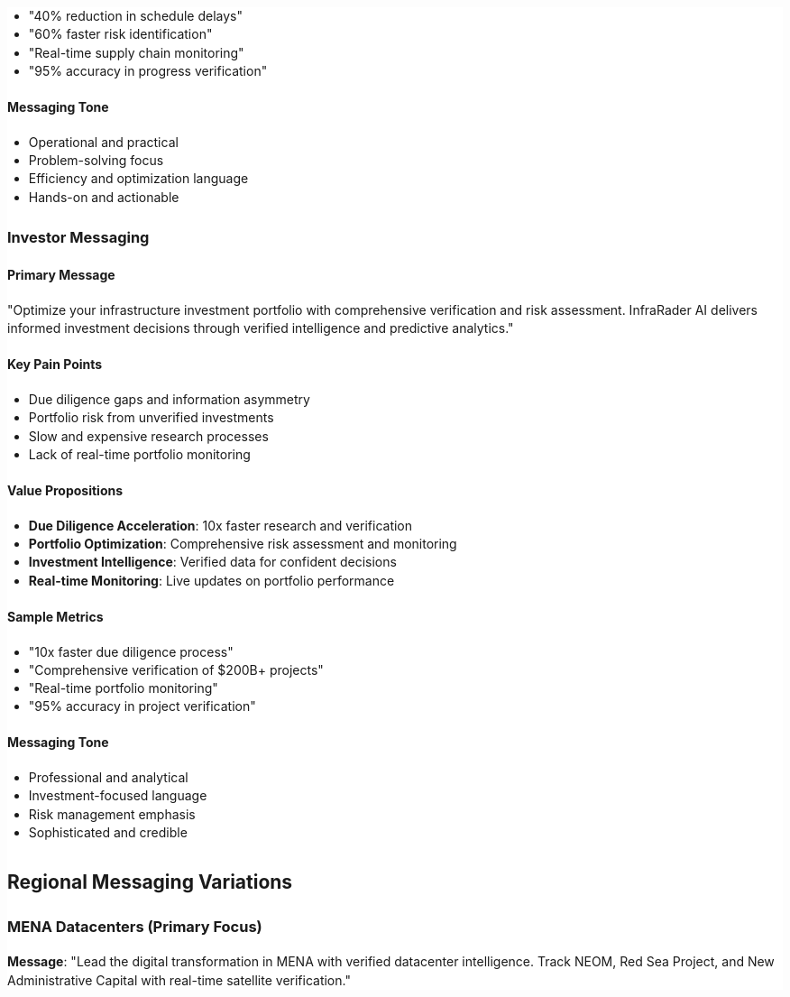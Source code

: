 - "40% reduction in schedule delays"
- "60% faster risk identification"
- "Real-time supply chain monitoring"
- "95% accuracy in progress verification"

#### Messaging Tone

- Operational and practical
- Problem-solving focus
- Efficiency and optimization language
- Hands-on and actionable

### Investor Messaging

#### Primary Message

"Optimize your infrastructure investment portfolio with comprehensive verification and risk assessment. InfraRader AI delivers informed investment decisions through verified intelligence and predictive analytics."

#### Key Pain Points

- Due diligence gaps and information asymmetry
- Portfolio risk from unverified investments
- Slow and expensive research processes
- Lack of real-time portfolio monitoring

#### Value Propositions

- **Due Diligence Acceleration**: 10x faster research and verification
- **Portfolio Optimization**: Comprehensive risk assessment and monitoring
- **Investment Intelligence**: Verified data for confident decisions
- **Real-time Monitoring**: Live updates on portfolio performance

#### Sample Metrics

- "10x faster due diligence process"
- "Comprehensive verification of $200B+ projects"
- "Real-time portfolio monitoring"
- "95% accuracy in project verification"

#### Messaging Tone

- Professional and analytical
- Investment-focused language
- Risk management emphasis
- Sophisticated and credible

## Regional Messaging Variations

### MENA Datacenters (Primary Focus)

**Message**: "Lead the digital transformation in MENA with verified datacenter intelligence. Track NEOM, Red Sea Project, and New Administrative Capital with real-time satellite verification."
